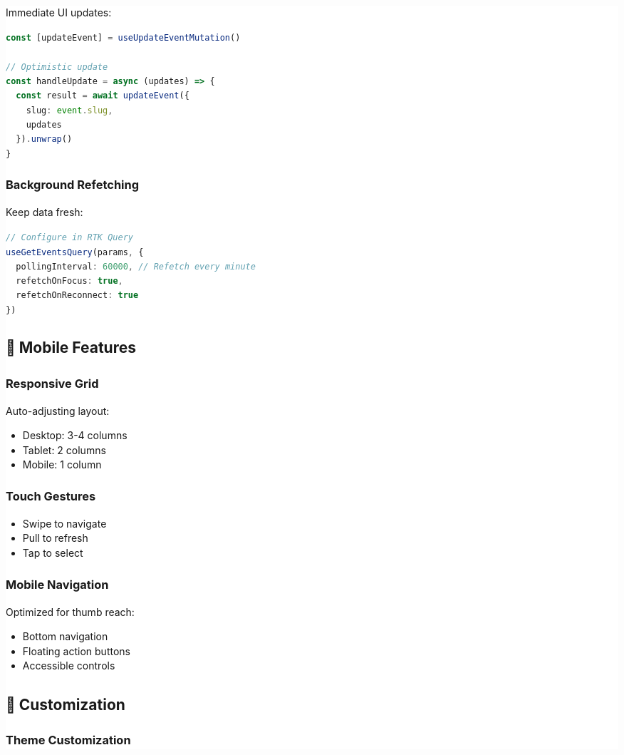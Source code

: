 Immediate UI updates:

```typescript
const [updateEvent] = useUpdateEventMutation()

// Optimistic update
const handleUpdate = async (updates) => {
  const result = await updateEvent({
    slug: event.slug,
    updates
  }).unwrap()
}
```

### Background Refetching

Keep data fresh:

```typescript
// Configure in RTK Query
useGetEventsQuery(params, {
  pollingInterval: 60000, // Refetch every minute
  refetchOnFocus: true,
  refetchOnReconnect: true
})
```

## 📱 Mobile Features

### Responsive Grid

Auto-adjusting layout:
- Desktop: 3-4 columns
- Tablet: 2 columns  
- Mobile: 1 column

### Touch Gestures

- Swipe to navigate
- Pull to refresh
- Tap to select

### Mobile Navigation

Optimized for thumb reach:
- Bottom navigation
- Floating action buttons
- Accessible controls

## 🎨 Customization

### Theme Customization
